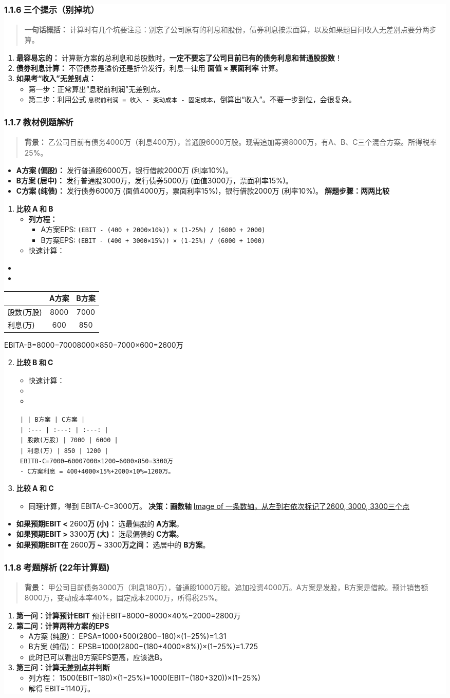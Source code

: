 ### 1.1.6 三个提示（别掉坑）
> **一句话概括：** 计算时有几个坑要注意：别忘了公司原有的利息和股份，债券利息按票面算，以及如果题目问收入无差别点要分两步算。
1. **最容易忘的：** 计算新方案的总利息和总股数时，**一定不要忘了公司目前已有的债务利息和普通股股数**！
2. **债券利息计算：** 不管债券是溢价还是折价发行，利息一律用 **面值 × 票面利率** 计算。
3. **如果考“收入”无差别点：**
    - 第一步：正常算出“息税前利润”无差别点。
    - 第二步：利用公式 `息税前利润 = 收入 - 变动成本 - 固定成本`，倒算出“收入”。不要一步到位，会很复杂。
### 1.1.7 教材例题解析
> **背景：** 乙公司目前有债务4000万（利息400万），普通股6000万股。现需追加筹资8000万，有A、B、C三个混合方案。所得税率25%。
- **A方案 (偏股)：** 发行普通股6000万，银行借款2000万 (利率10%)。
- **B方案 (居中)：** 发行普通股3000万，发行债券5000万 (面值3000万，票面利率15%)。
- **C方案 (纯债)：** 发行债券6000万 (面值4000万，票面利率15%)，银行借款2000万 (利率10%)。
**解题步骤：两两比较**
1. **比较 A 和 B**
    - **列方程：**
        - A方案EPS: `(EBIT - (400 + 2000×10%)) × (1-25%) / (6000 + 2000)`
        - B方案EPS: `(EBIT - (400 + 3000×15%)) × (1-25%) / (6000 + 1000)`
    - 快速计算：
- 
- 
| | A方案 | B方案 |
| :--- | :---: | :---: |
| 股数(万股) | 8000 | 7000 |
| 利息(万) | 600 | 850 |
EBITA-B​=8000−70008000×850−7000×600​=2600万

2. **比较 B 和 C**
    - 快速计算：
    - 
    - 

        | | B方案 | C方案 |
        | :--- | :---: | :---: |
        | 股数(万股) | 7000 | 6000 |
        | 利息(万) | 850 | 1200 |
        EBITB-C​=7000−60007000×1200−6000×850​=3300万
        - C方案利息 = 400+4000×15%+2000×10%=1200万。
3. **比较 A 和 C**
    - 同理计算，得到 EBITA-C​=3000万。
**决策：画数轴**
[Image of 一条数轴，从左到右依次标记了2600, 3000, 3300三个点](https://cdn.luogu.com.cn/upload/image_hosting/yhmz103h.png)
- **如果预期EBIT <** 2600**万 (小)：** 选最偏股的 **A方案**。
- **如果预期EBIT >** 3300**万 (大)：** 选最偏债的 **C方案**。
- **如果预期EBIT在** 2600**万 ~** 3300**万之间：** 选居中的 **B方案**。
### 1.1.8 考题解析 (22年计算题)
> **背景：** 甲公司目前债务3000万（利息180万），普通股1000万股。追加投资4000万。A方案是发股，B方案是借款。预计销售额8000万，变动成本率40%，固定成本2000万，所得税25%。
1. **第一问：计算预计EBIT**
    预计EBIT=8000−8000×40%−2000=2800万
2. **第二问：计算两种方案的EPS**
    - A方案 (纯股)：
        EPSA​=1000+500(2800−180)×(1−25%)​=1.31
    - B方案 (纯债)：
        EPSB​=1000(2800−(180+4000×8%))×(1−25%)​=1.725
    - 此时已可以看出B方案EPS更高，应该选B。
3. **第三问：计算无差别点并判断**
    - 列方程：
        1500(EBIT−180)×(1−25%)​=1000(EBIT−(180+320))×(1−25%)​
    - 解得 EBIT=1140万。